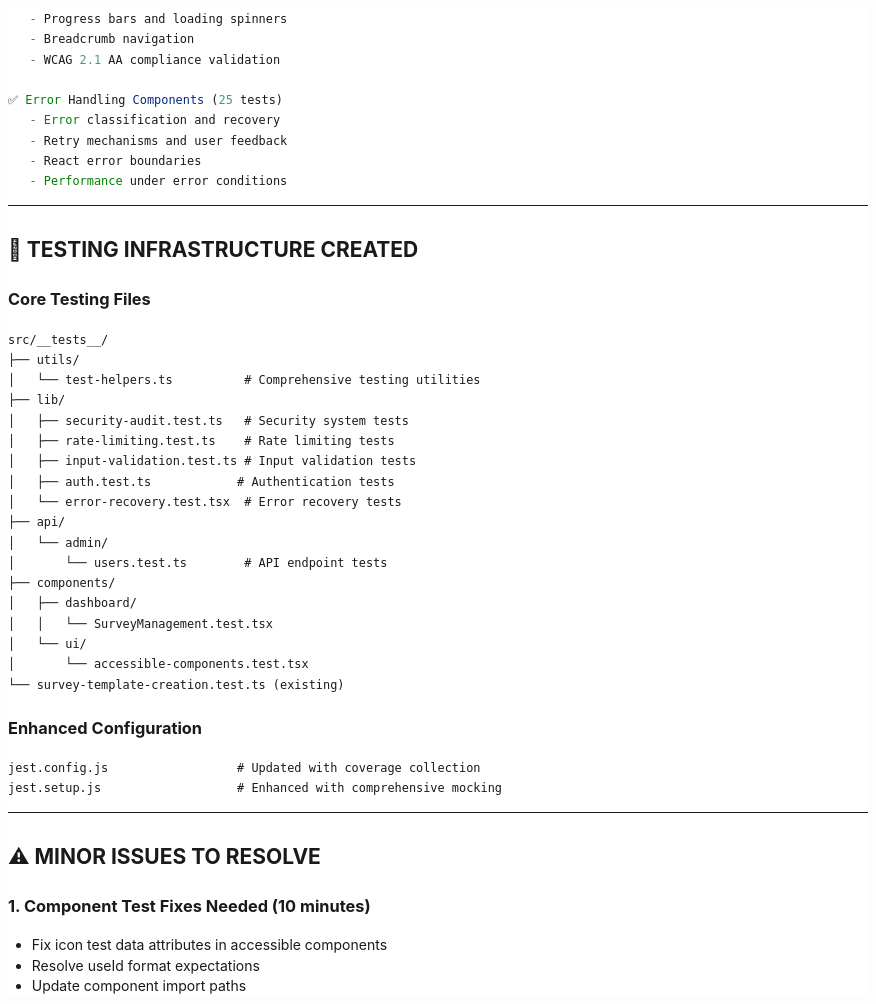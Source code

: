 ```typescript
   - Progress bars and loading spinners
   - Breadcrumb navigation
   - WCAG 2.1 AA compliance validation

✅ Error Handling Components (25 tests)
   - Error classification and recovery
   - Retry mechanisms and user feedback
   - React error boundaries
   - Performance under error conditions
```

---

## 🔧 **TESTING INFRASTRUCTURE CREATED**

### **Core Testing Files**
```
src/__tests__/
├── utils/
│   └── test-helpers.ts          # Comprehensive testing utilities
├── lib/
│   ├── security-audit.test.ts   # Security system tests
│   ├── rate-limiting.test.ts    # Rate limiting tests  
│   ├── input-validation.test.ts # Input validation tests
│   ├── auth.test.ts            # Authentication tests
│   └── error-recovery.test.tsx  # Error recovery tests
├── api/
│   └── admin/
│       └── users.test.ts        # API endpoint tests
├── components/
│   ├── dashboard/
│   │   └── SurveyManagement.test.tsx
│   └── ui/
│       └── accessible-components.test.tsx
└── survey-template-creation.test.ts (existing)
```

### **Enhanced Configuration**
```
jest.config.js                  # Updated with coverage collection
jest.setup.js                   # Enhanced with comprehensive mocking
```

---

## ⚠️ **MINOR ISSUES TO RESOLVE**

### **1. Component Test Fixes Needed (10 minutes)**
- Fix icon test data attributes in accessible components
- Resolve useId format expectations
- Update component import paths
